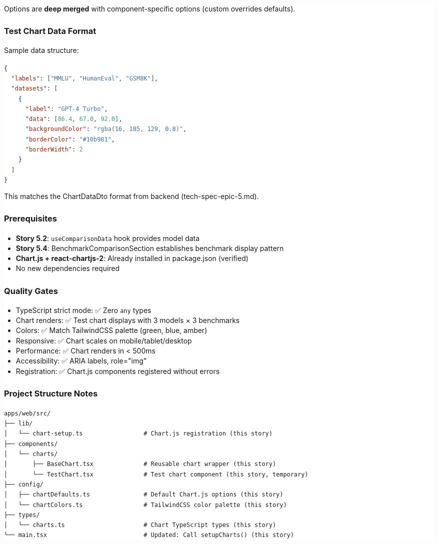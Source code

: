 Options are **deep merged** with component-specific options (custom overrides defaults).

### Test Chart Data Format
Sample data structure:
```json
{
  "labels": ["MMLU", "HumanEval", "GSM8K"],
  "datasets": [
    {
      "label": "GPT-4 Turbo",
      "data": [86.4, 67.0, 92.0],
      "backgroundColor": "rgba(16, 185, 129, 0.8)",
      "borderColor": "#10b981",
      "borderWidth": 2
    }
  ]
}
```

This matches the ChartDataDto format from backend (tech-spec-epic-5.md).

### Prerequisites
- **Story 5.2**: `useComparisonData` hook provides model data
- **Story 5.4**: BenchmarkComparisonSection establishes benchmark display pattern
- **Chart.js + react-chartjs-2**: Already installed in package.json (verified)
- No new dependencies required

### Quality Gates
- TypeScript strict mode: ✅ Zero `any` types
- Chart renders: ✅ Test chart displays with 3 models × 3 benchmarks
- Colors: ✅ Match TailwindCSS palette (green, blue, amber)
- Responsive: ✅ Chart scales on mobile/tablet/desktop
- Performance: ✅ Chart renders in < 500ms
- Accessibility: ✅ ARIA labels, role="img"
- Registration: ✅ Chart.js components registered without errors

### Project Structure Notes
```
apps/web/src/
├── lib/
│   └── chart-setup.ts                 # Chart.js registration (this story)
├── components/
│   └── charts/
│       ├── BaseChart.tsx              # Reusable chart wrapper (this story)
│       └── TestChart.tsx              # Test chart component (this story, temporary)
├── config/
│   ├── chartDefaults.ts               # Default Chart.js options (this story)
│   └── chartColors.ts                 # TailwindCSS color palette (this story)
├── types/
│   └── charts.ts                      # Chart TypeScript types (this story)
└── main.tsx                           # Updated: Call setupCharts() (this story)
```
